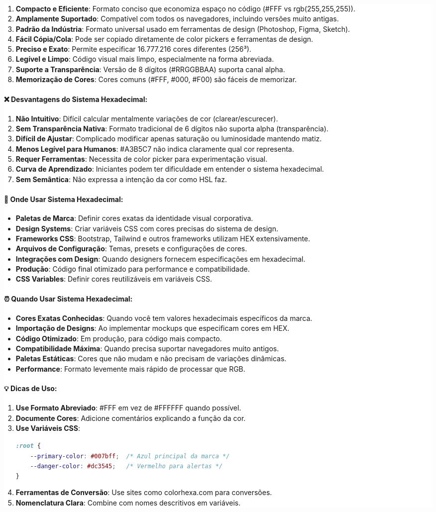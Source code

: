 1. **Compacto e Eficiente**: Formato conciso que economiza espaço no código (#FFF vs rgb(255,255,255)).
2. **Amplamente Suportado**: Compatível com todos os navegadores, incluindo versões muito antigas.
3. **Padrão da Indústria**: Formato universal usado em ferramentas de design (Photoshop, Figma, Sketch).
4. **Fácil Cópia/Cola**: Pode ser copiado diretamente de color pickers e ferramentas de design.
5. **Preciso e Exato**: Permite especificar 16.777.216 cores diferentes (256³).
6. **Legível e Limpo**: Código visual mais limpo, especialmente na forma abreviada.
7. **Suporte a Transparência**: Versão de 8 dígitos (#RRGGBBAA) suporta canal alpha.
8. **Memorização de Cores**: Cores comuns (#FFF, #000, #F00) são fáceis de memorizar.

#### ❌ Desvantagens do Sistema Hexadecimal:

1. **Não Intuitivo**: Difícil calcular mentalmente variações de cor (clarear/escurecer).
2. **Sem Transparência Nativa**: Formato tradicional de 6 dígitos não suporta alpha (transparência).
3. **Difícil de Ajustar**: Complicado modificar apenas saturação ou luminosidade mantendo matiz.
4. **Menos Legível para Humanos**: #A3B5C7 não indica claramente qual cor representa.
5. **Requer Ferramentas**: Necessita de color picker para experimentação visual.
6. **Curva de Aprendizado**: Iniciantes podem ter dificuldade em entender o sistema hexadecimal.
7. **Sem Semântica**: Não expressa a intenção da cor como HSL faz.

#### 📍 Onde Usar Sistema Hexadecimal:

- **Paletas de Marca**: Definir cores exatas da identidade visual corporativa.
- **Design Systems**: Criar variáveis CSS com cores precisas do sistema de design.
- **Frameworks CSS**: Bootstrap, Tailwind e outros frameworks utilizam HEX extensivamente.
- **Arquivos de Configuração**: Temas, presets e configurações de cores.
- **Integrações com Design**: Quando designers fornecem especificações em hexadecimal.
- **Produção**: Código final otimizado para performance e compatibilidade.
- **CSS Variables**: Definir cores reutilizáveis em variáveis CSS.

#### ⏰ Quando Usar Sistema Hexadecimal:

- **Cores Exatas Conhecidas**: Quando você tem valores hexadecimais específicos da marca.
- **Importação de Designs**: Ao implementar mockups que especificam cores em HEX.
- **Código Otimizado**: Em produção, para código mais compacto.
- **Compatibilidade Máxima**: Quando precisa suportar navegadores muito antigos.
- **Paletas Estáticas**: Cores que não mudam e não precisam de variações dinâmicas.
- **Performance**: Formato levemente mais rápido de processar que RGB.

#### 💡 Dicas de Uso:

1. **Use Formato Abreviado**: #FFF em vez de #FFFFFF quando possível.
2. **Documente Cores**: Adicione comentários explicando a função da cor.
3. **Use Variáveis CSS**: 
   ```css
   :root {
       --primary-color: #007bff;  /* Azul principal da marca */
       --danger-color: #dc3545;   /* Vermelho para alertas */
   }
   ```
4. **Ferramentas de Conversão**: Use sites como colorhexa.com para conversões.
5. **Nomenclatura Clara**: Combine com nomes descritivos em variáveis.
